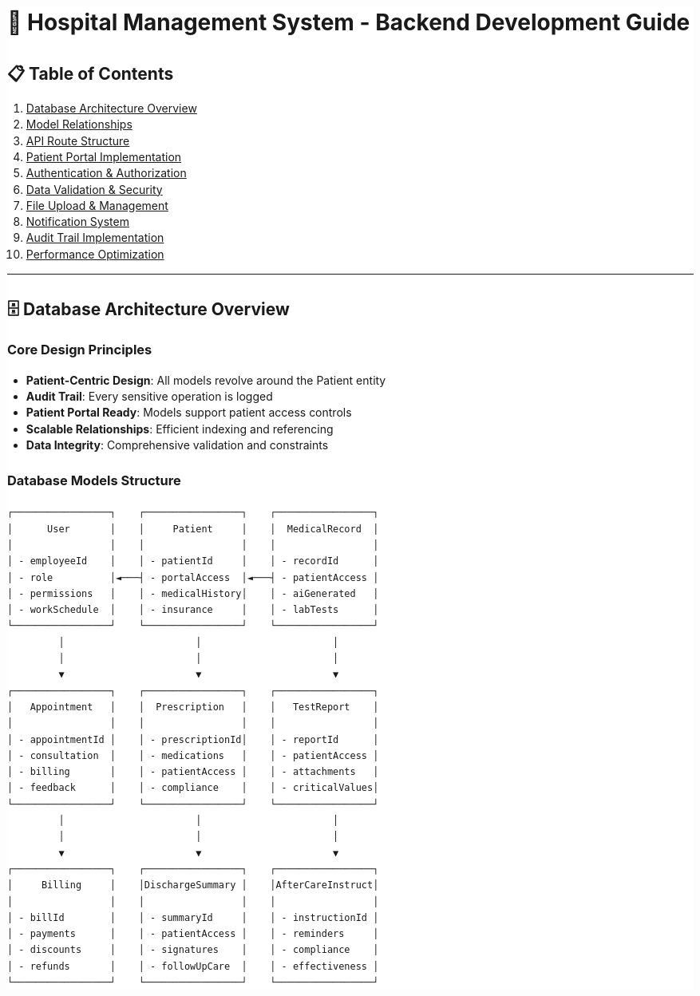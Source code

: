 # 🏥 Hospital Management System - Backend Development Guide

## 📋 Table of Contents
1. [Database Architecture Overview](#database-architecture-overview)
2. [Model Relationships](#model-relationships)
3. [API Route Structure](#api-route-structure)
4. [Patient Portal Implementation](#patient-portal-implementation)
5. [Authentication & Authorization](#authentication--authorization)
6. [Data Validation & Security](#data-validation--security)
7. [File Upload & Management](#file-upload--management)
8. [Notification System](#notification-system)
9. [Audit Trail Implementation](#audit-trail-implementation)
10. [Performance Optimization](#performance-optimization)

---

## 🗄️ Database Architecture Overview

### **Core Design Principles**
- **Patient-Centric Design**: All models revolve around the Patient entity
- **Audit Trail**: Every sensitive operation is logged
- **Patient Portal Ready**: Models support patient access controls
- **Scalable Relationships**: Efficient indexing and referencing
- **Data Integrity**: Comprehensive validation and constraints

### **Database Models Structure**

```
┌─────────────────┐    ┌─────────────────┐    ┌─────────────────┐
│      User       │    │     Patient     │    │  MedicalRecord  │
│                 │    │                 │    │                 │
│ - employeeId    │    │ - patientId     │    │ - recordId      │
│ - role          │◄───┤ - portalAccess  │◄───┤ - patientAccess │
│ - permissions   │    │ - medicalHistory│    │ - aiGenerated   │
│ - workSchedule  │    │ - insurance     │    │ - labTests      │
└─────────────────┘    └─────────────────┘    └─────────────────┘
         │                       │                       │
         │                       │                       │
         ▼                       ▼                       ▼
┌─────────────────┐    ┌─────────────────┐    ┌─────────────────┐
│   Appointment   │    │  Prescription   │    │   TestReport    │
│                 │    │                 │    │                 │
│ - appointmentId │    │ - prescriptionId│    │ - reportId      │
│ - consultation  │    │ - medications   │    │ - patientAccess │
│ - billing       │    │ - patientAccess │    │ - attachments   │
│ - feedback      │    │ - compliance    │    │ - criticalValues│
└─────────────────┘    └─────────────────┘    └─────────────────┘
         │                       │                       │
         │                       │                       │
         ▼                       ▼                       ▼
┌─────────────────┐    ┌─────────────────┐    ┌─────────────────┐
│     Billing     │    │DischargeSummary │    │AfterCareInstruct│
│                 │    │                 │    │                 │
│ - billId        │    │ - summaryId     │    │ - instructionId │
│ - payments      │    │ - patientAccess │    │ - reminders     │
│ - discounts     │    │ - signatures    │    │ - compliance    │
│ - refunds       │    │ - followUpCare  │    │ - effectiveness │
└─────────────────┘    └─────────────────┘    └─────────────────┘
```
